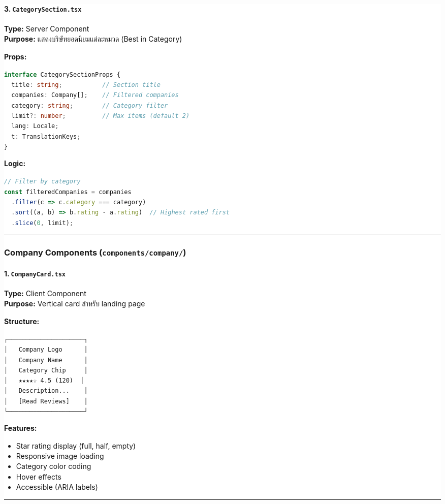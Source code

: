 
#### 3. `CategorySection.tsx`
**Type:** Server Component  
**Purpose:** แสดงบริษัทยอดนิยมแต่ละหมวด (Best in Category)

**Props:**
```typescript
interface CategorySectionProps {
  title: string;           // Section title
  companies: Company[];    // Filtered companies
  category: string;        // Category filter
  limit?: number;          // Max items (default 2)
  lang: Locale;
  t: TranslationKeys;
}
```

**Logic:**
```typescript
// Filter by category
const filteredCompanies = companies
  .filter(c => c.category === category)
  .sort((a, b) => b.rating - a.rating)  // Highest rated first
  .slice(0, limit);
```

---

### Company Components (`components/company/`)

#### 1. `CompanyCard.tsx`
**Type:** Client Component  
**Purpose:** Vertical card สำหรับ landing page

**Structure:**
```
┌─────────────────────┐
│   Company Logo      │
│   Company Name      │
│   Category Chip     │
│   ★★★★☆ 4.5 (120)  │
│   Description...    │
│   [Read Reviews]    │
└─────────────────────┘
```

**Features:**
- Star rating display (full, half, empty)
- Responsive image loading
- Category color coding
- Hover effects
- Accessible (ARIA labels)

---
